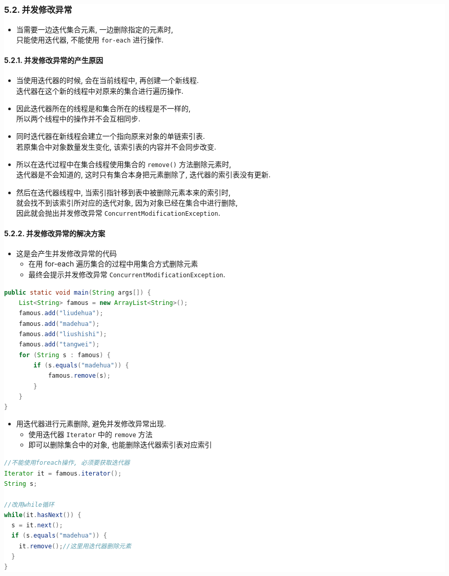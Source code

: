 ### 5.2. 并发修改异常
- 当需要一边迭代集合元素, 一边删除指定的元素时,  
  只能使用迭代器, 不能使用 `for-each` 进行操作.

#### 5.2.1. 并发修改异常的产生原因
- 当使用迭代器的时候, 会在当前线程中, 再创建一个新线程.  
  迭代器在这个新的线程中对原来的集合进行遍历操作.
  
- 因此迭代器所在的线程是和集合所在的线程是不一样的,  
  所以两个线程中的操作并不会互相同步.  

- 同时迭代器在新线程会建立一个指向原来对象的单链索引表.  
  若原集合中对象数量发生变化, 该索引表的内容并不会同步改变.  
  
- 所以在迭代过程中在集合线程使用集合的 `remove()` 方法删除元素时,  
  迭代器是不会知道的, 这时只有集合本身把元素删除了, 迭代器的索引表没有更新.  

- 然后在迭代器线程中, 当索引指针移到表中被删除元素本来的索引时,  
  就会找不到该索引所对应的迭代对象, 因为对象已经在集合中进行删除,  
  因此就会抛出并发修改异常 `ConcurrentModificationException`.

#### 5.2.2. 并发修改异常的解决方案
- 这是会产生并发修改异常的代码
  - 在用 for-each 遍历集合的过程中用集合方式删除元素  
  - 最终会提示并发修改异常 `ConcurrentModificationException`.
```java
public static void main(String args[]) {
    List<String> famous = new ArrayList<String>();
    famous.add("liudehua");
    famous.add("madehua");
    famous.add("liushishi");
    famous.add("tangwei");
    for (String s : famous) {
        if (s.equals("madehua")) {
            famous.remove(s);
        }
    }
}
```

- 用迭代器进行元素删除, 避免并发修改异常出现.  
  - 使用迭代器 `Iterator` 中的 `remove` 方法
  - 即可以删除集合中的对象, 也能删除迭代器索引表对应索引
```java
//不能使用foreach操作, 必须要获取迭代器
Iterator it = famous.iterator();  
String s;

//改用while循环
while(it.hasNext()) {
  s = it.next();
  if (s.equals("madehua")) {
    it.remove();//这里用迭代器删除元素
  }
}
```